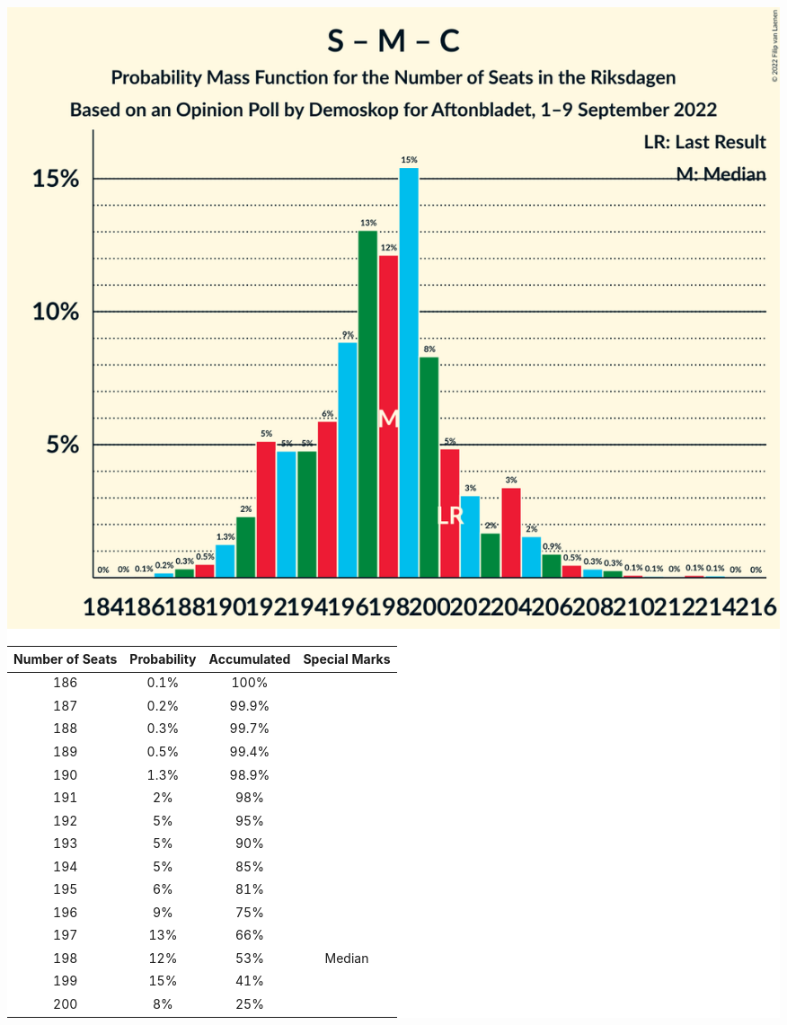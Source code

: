 ![Graph with seats probability mass function not yet produced](2022-09-09-Demoskop-coalitions-seats-pmf-s–m–c.png "Seats Probability Mass Function")

| Number of Seats | Probability | Accumulated | Special Marks |
|:---------------:|:-----------:|:-----------:|:-------------:|
| 186 | 0.1% | 100% |  |
| 187 | 0.2% | 99.9% |  |
| 188 | 0.3% | 99.7% |  |
| 189 | 0.5% | 99.4% |  |
| 190 | 1.3% | 98.9% |  |
| 191 | 2% | 98% |  |
| 192 | 5% | 95% |  |
| 193 | 5% | 90% |  |
| 194 | 5% | 85% |  |
| 195 | 6% | 81% |  |
| 196 | 9% | 75% |  |
| 197 | 13% | 66% |  |
| 198 | 12% | 53% | Median |
| 199 | 15% | 41% |  |
| 200 | 8% | 25% |  |